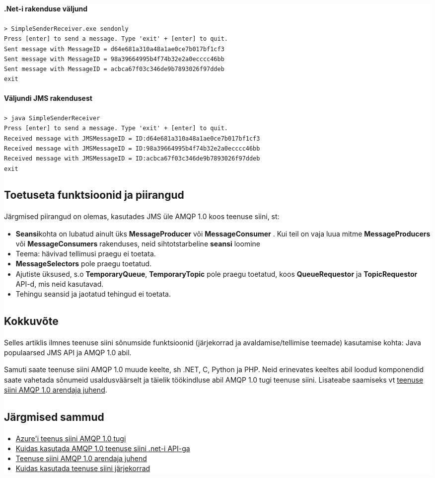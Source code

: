 #### <a name="output-from-net-application"></a>.Net-i rakenduse väljund

```
> SimpleSenderReceiver.exe sendonly
Press [enter] to send a message. Type 'exit' + [enter] to quit.
Sent message with MessageID = d64e681a310a48a1ae0ce7b017bf1cf3  
Sent message with MessageID = 98a39664995b4f74b32e2a0ecccc46bb
Sent message with MessageID = acbca67f03c346de9b7893026f97ddeb
exit
```

#### <a name="output-from-jms-application"></a>Väljundi JMS rakendusest

```
> java SimpleSenderReceiver 
Press [enter] to send a message. Type 'exit' + [enter] to quit.
Received message with JMSMessageID = ID:d64e681a310a48a1ae0ce7b017bf1cf3
Received message with JMSMessageID = ID:98a39664995b4f74b32e2a0ecccc46bb
Received message with JMSMessageID = ID:acbca67f03c346de9b7893026f97ddeb
exit
```

## <a name="unsupported-features-and-restrictions"></a>Toetuseta funktsioonid ja piirangud

Järgmised piirangud on olemas, kasutades JMS üle AMQP 1.0 koos teenuse siini, st:

* **Seansi**kohta on lubatud ainult üks **MessageProducer** või **MessageConsumer** . Kui teil on vaja luua mitme **MessageProducers** või **MessageConsumers** rakenduses, neid sihtotstarbeline **seansi** loomine
* Teema: hävivad tellimusi praegu ei toetata.
* **MessageSelectors** pole praegu toetatud.
* Ajutiste üksused, s.o **TemporaryQueue**, **TemporaryTopic** pole praegu toetatud, koos **QueueRequestor** ja **TopicRequestor** API-d, mis neid kasutavad.
* Tehingu seansid ja jaotatud tehingud ei toetata.

## <a name="summary"></a>Kokkuvõte

Selles artiklis ilmnes teenuse siini sõnumside funktsioonid (järjekorrad ja avaldamise/tellimise teemade) kasutamise kohta: Java populaarsed JMS API ja AMQP 1.0 abil.

Samuti saate teenuse siini AMQP 1.0 muude keelte, sh .NET, C, Python ja PHP. Neid erinevates keeltes abil loodud komponendid saate vahetada sõnumeid usaldusväärselt ja täielik töökindluse abil AMQP 1.0 tugi teenuse siini. Lisateabe saamiseks vt [teenuse siini AMQP 1.0 arendaja juhend](service-bus-amqp-dotnet.md).

## <a name="next-steps"></a>Järgmised sammud

* [Azure'i teenus siini AMQP 1.0 tugi](service-bus-amqp-overview.md)
* [Kuidas kasutada AMQP 1.0 teenuse siini .net-i API-ga](service-bus-dotnet-advanced-message-queuing.md)
* [Teenuse siini AMQP 1.0 arendaja juhend](service-bus-amqp-dotnet.md)
* [Kuidas kasutada teenuse siini järjekorrad](service-bus-dotnet-get-started-with-queues.md)
 
